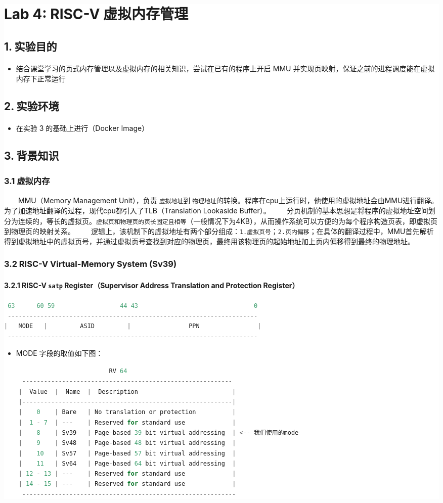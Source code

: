 # Lab 4: RISC-V 虚拟内存管理

## 1. 实验目的

+ 结合课堂学习的页式内存管理以及虚拟内存的相关知识，尝试在已有的程序上开启 MMU 并实现页映射，保证之前的进程调度能在虚拟内存下正常运行

## 2. 实验环境

+ 在实验 3 的基础上进行（Docker Image）

## 3. 背景知识

### 3.1 虚拟内存

&emsp;&emsp;MMU（Memory Management Unit），负责 `虚拟地址`到 `物理地址`的转换。程序在cpu上运行时，他使用的虚拟地址会由MMU进行翻译。为了加速地址翻译的过程，现代cpu都引入了TLB（Translation Lookaside Buffer）。
&emsp;&emsp;分页机制的基本思想是将程序的虚拟地址空间划分为连续的，等长的虚拟页。`虚拟页和物理页的页长固定且相等`（一般情况下为4KB），从而操作系统可以方便的为每个程序构造页表，即虚拟页到物理页的映射关系。
&emsp;&emsp;逻辑上，该机制下的虚拟地址有两个部分组成：`1.虚拟页号`；`2.页内偏移`；在具体的翻译过程中，MMU首先解析得到虚拟地址中的虚拟页号，并通过虚拟页号查找到对应的物理页，最终用该物理页的起始地址加上页内偏移得到最终的物理地址。

### 3.2 RISC-V Virtual-Memory System (Sv39)

#### 3.2.1 RISC-V `satp` Register（Supervisor Address Translation and Protection Register）

```c
 63      60 59                  44 43                                0
 ---------------------------------------------------------------------
|   MODE   |         ASID         |                PPN                |
 ---------------------------------------------------------------------
```

* MODE 字段的取值如下图：

```c
                             RV 64
     ----------------------------------------------------------
    |  Value  |  Name  |  Description                          |
    |----------------------------------------------------------|
    |    0    | Bare   | No translation or protection          |
    |  1 - 7  | ---    | Reserved for standard use             |
    |    8    | Sv39   | Page-based 39 bit virtual addressing  | <-- 我们使用的mode
    |    9    | Sv48   | Page-based 48 bit virtual addressing  |
    |    10   | Sv57   | Page-based 57 bit virtual addressing  |
    |    11   | Sv64   | Page-based 64 bit virtual addressing  |
    | 12 - 13 | ---    | Reserved for standard use             |
    | 14 - 15 | ---    | Reserved for standard use             |
     -----------------------------------------------------------
```
